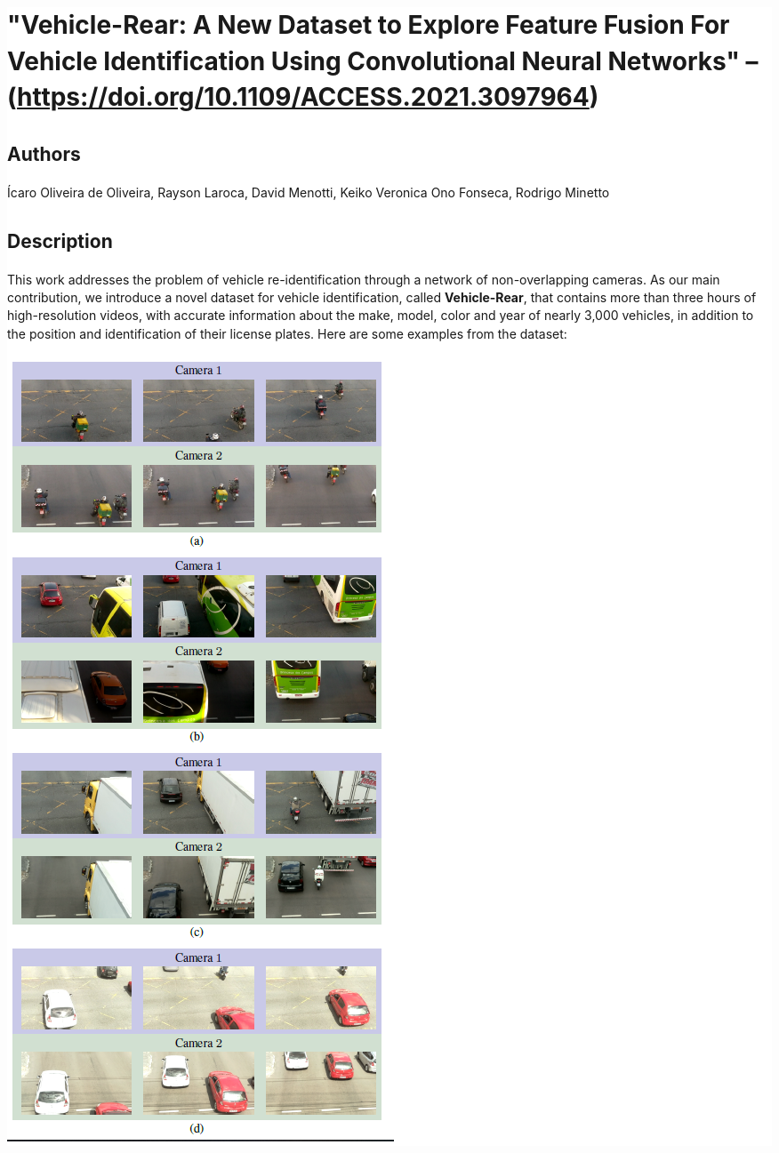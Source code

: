 
# "Vehicle-Rear: A New Dataset to Explore Feature Fusion For Vehicle Identification Using Convolutional Neural Networks" &ndash; (https://doi.org/10.1109/ACCESS.2021.3097964)

## Authors
Ícaro Oliveira de Oliveira, Rayson Laroca, David Menotti, Keiko Veronica Ono Fonseca, Rodrigo Minetto

## Description

This work addresses the problem of vehicle re-identification through a network of non-overlapping cameras. As our main contribution, we introduce a novel dataset for vehicle identification, called **Vehicle-Rear**, that contains more than three hours of high-resolution videos, with accurate information about the make, model, color and year of nearly 3,000 vehicles, in addition to the position and identification of their license plates. Here are some examples from the dataset:

![Dataset Samples](dataset.png)